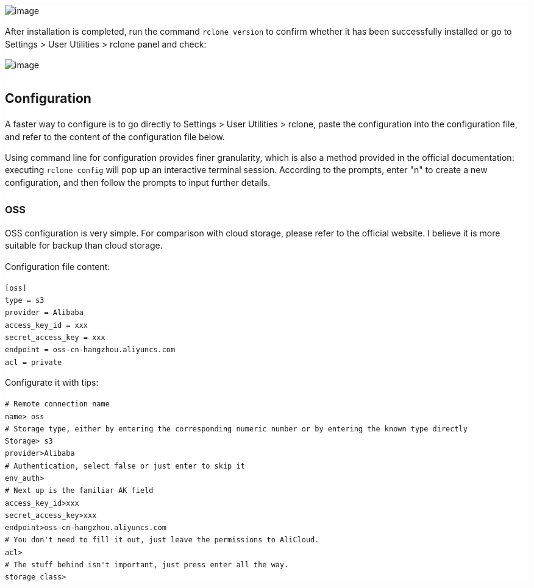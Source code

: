 ![image](https://user-images.githubusercontent.com/20217146/184527668-d079cd78-d503-490a-8ead-185643473715.png)

After installation is completed, run the command `rclone version` to confirm whether it has been successfully installed or go to Settings > User Utilities > rclone panel and check:

![image](https://user-images.githubusercontent.com/20217146/184527686-cbfd9008-a5b4-416c-a6d4-61b0754e7d67.png)

## Configuration

A faster way to configure is to go directly to Settings > User Utilities > rclone, paste the configuration into the configuration file, and refer to the content of the configuration file below.

Using command line for configuration provides finer granularity, which is also a method provided in the official documentation: executing `rclone config` will pop up an interactive terminal session. According to the prompts, enter "n" to create a new configuration, and then follow the prompts to input further details.

### OSS

OSS configuration is very simple. For comparison with cloud storage, please refer to the official website. I believe it is more suitable for backup than cloud storage.

Configuration file content:

```text
[oss]
type = s3
provider = Alibaba
access_key_id = xxx
secret_access_key = xxx
endpoint = oss-cn-hangzhou.aliyuncs.com
acl = private
```

Configurate it with tips:

```text
# Remote connection name
name> oss
# Storage type, either by entering the corresponding numeric number or by entering the known type directly
Storage> s3
provider>Alibaba
# Authentication, select false or just enter to skip it
env_auth>
# Next up is the familiar AK field
access_key_id>xxx
secret_access_key>xxx
endpoint>oss-cn-hangzhou.aliyuncs.com
# You don't need to fill it out, just leave the permissions to AliCloud.
acl>
# The stuff behind isn't important, just press enter all the way.
storage_class>
```
